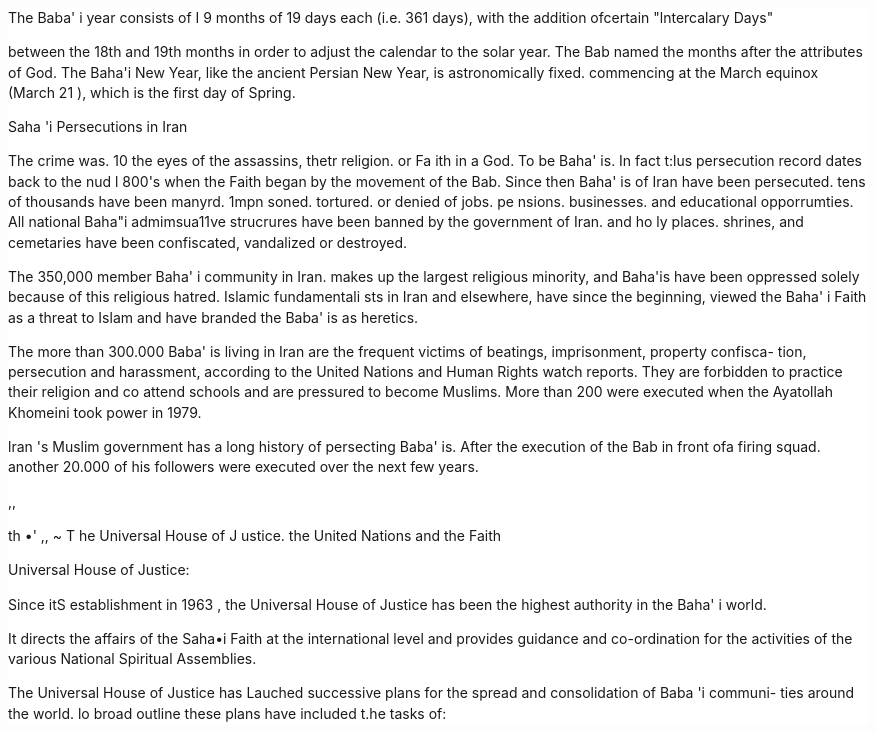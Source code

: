 The Baba' i year consists of I 9 months of 19 days each (i.e. 361 days), with the addition ofcertain "lntercalary Days"

between the 18th and 19th months in order to adjust the calendar to the solar year. The Bab named the months after the
attributes of God. The Baha'i New Year, like the ancient Persian New Year, is astronomically fixed. commencing at the March
equinox (March 21 ), which is the first day of Spring.

Saha 'i Persecutions in Iran

The crime was. 10 the eyes of the assassins, thetr religion. or Fa ith in a God. To be Baha' is. In fact t:lus persecution
record dates back to the nud l 800's when the Faith began by the movement of the Bab. Since then Baha' is of Iran have been
persecuted. tens of thousands have been manyrd. 1mpn soned. tortured. or denied of jobs. pe nsions. businesses. and
educational opporrumties. All national Baha"i admimsua11ve strucrures have been banned by the government of Iran. and
ho ly places. shrines, and cemetaries have been confiscated, vandalized or destroyed.

The 350,000 member Baha' i community in Iran. makes up the largest religious minority, and Baha'is have been
oppressed solely because of this religious hatred. Islamic fundamentali sts in Iran and elsewhere, have since the beginning,
viewed the Baha' i Faith as a threat to Islam and have branded the Baba' is as heretics.

The more than 300.000 Baba' is living in Iran are the frequent victims of beatings, imprisonment, property confisca-
tion, persecution and harassment, according to the United Nations and Human Rights watch reports. They are forbidden to
practice their religion and co attend schools and are pressured to become Muslims. More than 200 were executed when the
Ayatollah Khomeini took power in 1979.

lran 's Muslim government has a long history of persecting Baba' is. After the execution of the Bab in front ofa firing
squad. another 20.000 of his followers were executed over the next few years.

,,

th •'
,, ~
T he Universal House of J ustice. the United Nations and the Faith

Universal House of Justice:

Since itS establishment in 1963 , the Universal House of Justice has been the highest authority in the Baha' i world.

It directs the affairs of the Saha•i Faith at the international level and provides guidance and co-ordination for the activities of
the various National Spiritual Assemblies.

The Universal House of Justice has Lauched successive plans for the spread and consolidation of Baba 'i communi-
ties around the world. lo broad outline these plans have included t.he tasks of:
